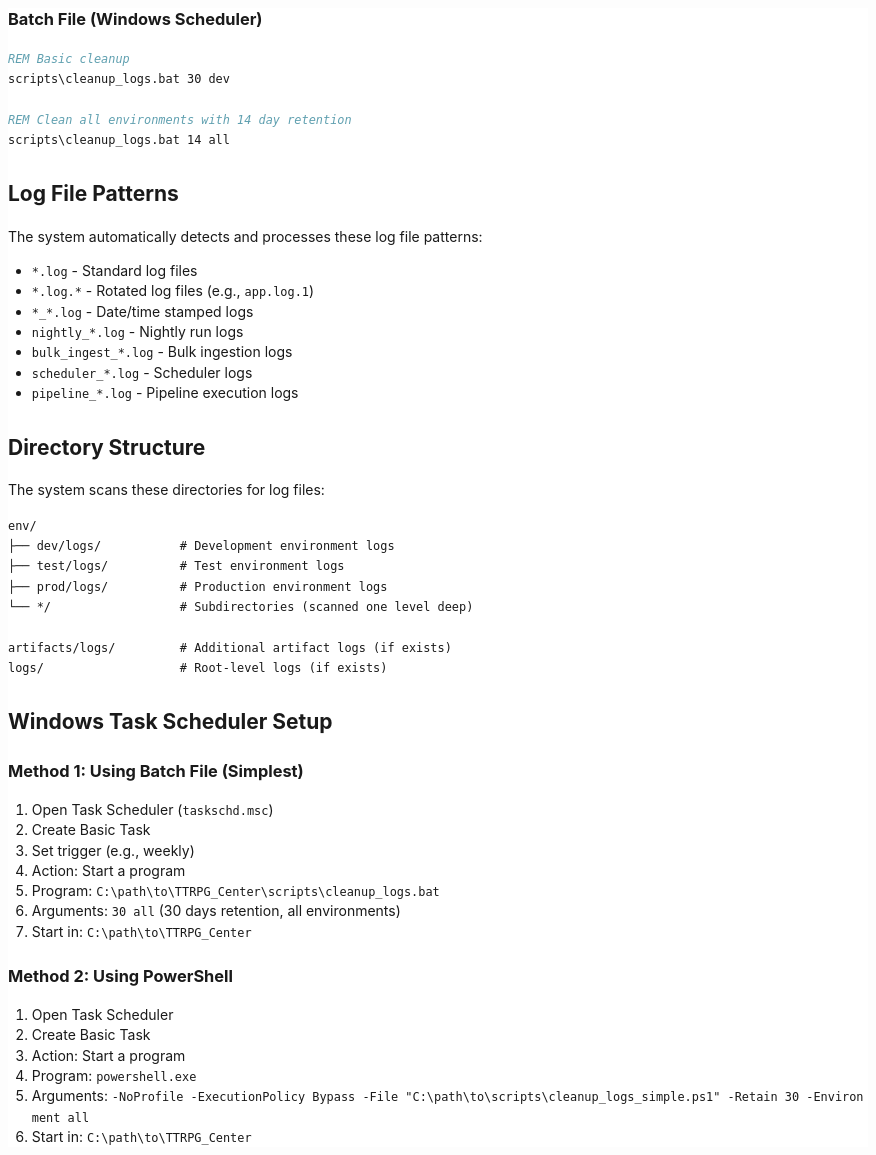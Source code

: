 ### Batch File (Windows Scheduler)

```cmd
REM Basic cleanup
scripts\cleanup_logs.bat 30 dev

REM Clean all environments with 14 day retention
scripts\cleanup_logs.bat 14 all
```

## Log File Patterns

The system automatically detects and processes these log file patterns:

- `*.log` - Standard log files
- `*.log.*` - Rotated log files (e.g., `app.log.1`)
- `*_*.log` - Date/time stamped logs
- `nightly_*.log` - Nightly run logs
- `bulk_ingest_*.log` - Bulk ingestion logs
- `scheduler_*.log` - Scheduler logs
- `pipeline_*.log` - Pipeline execution logs

## Directory Structure

The system scans these directories for log files:

```
env/
├── dev/logs/           # Development environment logs
├── test/logs/          # Test environment logs
├── prod/logs/          # Production environment logs
└── */                  # Subdirectories (scanned one level deep)

artifacts/logs/         # Additional artifact logs (if exists)
logs/                   # Root-level logs (if exists)
```

## Windows Task Scheduler Setup

### Method 1: Using Batch File (Simplest)

1. Open Task Scheduler (`taskschd.msc`)
2. Create Basic Task
3. Set trigger (e.g., weekly)
4. Action: Start a program
5. Program: `C:\path\to\TTRPG_Center\scripts\cleanup_logs.bat`
6. Arguments: `30 all` (30 days retention, all environments)
7. Start in: `C:\path\to\TTRPG_Center`

### Method 2: Using PowerShell

1. Open Task Scheduler
2. Create Basic Task
3. Action: Start a program
4. Program: `powershell.exe`
5. Arguments: `-NoProfile -ExecutionPolicy Bypass -File "C:\path\to\scripts\cleanup_logs_simple.ps1" -Retain 30 -Environment all`
6. Start in: `C:\path\to\TTRPG_Center`
